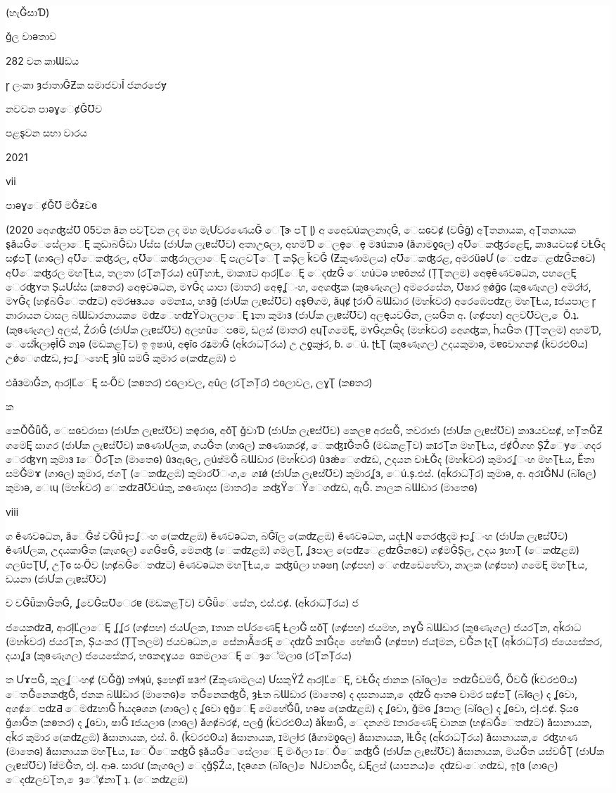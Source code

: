 (හැǦසාƊ)

ǧල වාəතාව

282 වන කාƜඩය

ɼ ලංකා ȝජාතාǦƵක සමාජවාǏ ජනරජෙɏ

නවවන පාəɣෙȼǦƱව

පළȿවන සභා වාරය

2021

vii

පාəɣෙȼǦƱ මǦƶවɞ

(2020 අෙගʤස්Ʊ 05වන ǎන පවƮවන ලද මහ මැƯවරණෙයǦ ෙƮɝ පƮ ɭ) අ අෛඩúකලනාදǦ, ෙසɢවȼ (වǦǧ) අƮතනායක, අƮතනායක ȿǎයǦෙසේලාෙĘ කුඩාබǦඩා Ưස්ස (ජාƯක ලැɐස්Ʊව) අතාඋɢලා, අහමƊ ෙලȩෙȩ මɜúකාə (ǎගාමƍɢල) අƱෙකʤරළෙĘ, කාɜයවසȼ චȽǦද සȼපƮ (ගාɢල) අƱෙකʤරල, අƱෙකʤරාලලාෙĘ පැලවƮෙƮ කȘල ǩවǦ (Ƶකුණාමලය) අƱෙකʤරළ, අමරüəƯ (ෙපʣෙළʣǦනɞව) අƱෙකʤරල මහƮȽය, තලතා (රƮනȚරය) අȗȚහාȽ, මාකාɪට ආරļĽෙĘ ෙදʣǦ ෙහúටə හɐŏනස් (ȚƮතලම) අෙȩěණවəධන, පහලෙĘ ෙරʤʏත ȘයƯස්ස (කʚතර) අෙȩවəධන, මʏǦද යාපා (මාතර) අෙȩʆංහ, අෙශʤක (කුɞණෑගල) අමරෙසේන, Ʊෂාර ඉǿǧɢ (කුɞණෑගල) අමරɫර, මʏǦද (හȼබǦෙතʣට) අමරʉɜය ෙමෙනɪය, හɜǧ (ජාƯක ලැɐස්Ʊව) අȿƟගම, ǎɥȼ ʈරාŎ බƜඩාර (මහǩවර) අරෙඹෙපʣල මහƮȽය, ɪජයපාල ɼ නාරායන වාසල බƜඩාරනායක ෙමʣෙහʣŸටාලලාෙĘ ʇතා කුමාɜ (ජාƯක ලැɐස්Ʊව) අලęයවǦන, ලසǦත අ. (ගȼපහ) අලවƱවල, ෙŎ.ʇ. (කුɞණෑගල) අලස්, ŹරාǦ (ජාƯක ලැɐස්Ʊව) අලහȗෙපɞම, ඩලස් (මාතර) අɥƮගමෙĘ, මʏǦදානǦද (මහǩවර) අෙශʤක, ȟයǦත (ȚƮතලම) අහමƊ, ෙසේǩලාȩǏǦ නʇə (මඩකළȚව) ඉ ඉෂාú, අȩǐɢ රʑමාǦ (අǩරාධȚරය) උ උƍකුɉර, ɓ. ෙú. ʈȽƮ (කුɞණෑගල) උදයකුමාə, මɐɢවාගනȼ (ǩවරඑʘය) උǿෙගʣඩ, ɟපʆංහෙĘ ȝǏȗ සමǦ කුමාර (ෙකʣළඹ) එ

එǎɜමාǦන, ආරļĽෙĘ සංŐව (කʚතර) එɢලාවල, අûල (රƮනȚර) එɢලාවල, ලɣƮ (කʚතර)

ක

කෙŎǦǖǦ, ෙසɢවරාසා (ජාƯක ලැɐස්Ʊව) කȩරාɢ, අŏƮ ǧවාƊ (ජාƯක ලැɐස්Ʊව) කෙලɐ අරසǦ, තවරාජා (ජාƯක ලැɐස්Ʊව) කාɜයවසȼ, හȚතǦƵ ගමෙĘ සාගර (ජාƯක ලැɐස්Ʊව) කɞණාƯලක, ගයǦත (ගාɢල) කɞණාකරȼ, ෙකʤɪǦතǦ (මඩකළȚව) කɪරƮන මහƮȽය, ජȼȬගහ ȘŹෙɏෙගදර ෙරʤʏƞ කුමාɜ ɪෙŎරƮන (මාතෙɢ) ûɜඇɢල, ලúෂ්මǦ බƜඩාර (මහǩවර) ûɜǽෙගʣඩ, උදයන චාȽǦද (මහǩවර) කුමාරʆංහ මහƮȽය, Ěතා සමǦමɤ (ගාɢල) කුමාර, ජගƮ (ෙකʣළඹ) කුමාරƱංග, ෙගɪǿ (ජාƯක ලැɐස්Ʊව) කුමාරʆɜ, ෙú.ș.එස්. (අǩරාධȚර) කුමාə, අ. අරɪǦǊ (බǐɢල) කුමාə, ෙɩɥ (මහǩවර) ෙකʣƋƱවúකු, කɞණාදාස (මාතර) ෙකʤŸෙŸෙගʣඩ, ඇǦ. නාලක බƜඩාර (මාතෙɢ)

viii

ග ěණවəධන, ǎෙǦෂ් චǦǖ ɟපʆංහ (ෙකʣළඹ) ěණවəධන, බǦǐල (ෙකʣළඹ) ěණවəධන, යදාȽƝ නෙරʤදම ɟපʆංහ (ජාƯක ලැɐස්Ʊව) ěණƯලක, උදයකාǦත (කෑගɢල) ගෙǦෂǦ, මෙනʤ (ෙකʣළඹ) ගමලƮ, ʆɜපාල (ෙපʣෙළʣǦනɞව) ගȼමǦȘල, උදය ȝභාƮ (ෙකʣළඹ) ගලȗපƮƯ, උȚɢ සංŐව (හȼබǦෙතʣට) ěණවəධන මහƮȽය, ෙකʤûලා හəෂƞ (ගȼපහ) ෙගʣඩෙහේවා, නාලක (ගȼපහ) ගමෙĘ මහƮȽය, ඩයනා (ජාƯක ලැɐස්Ʊව)

ච චǦǖකාǦතǦ, ʆවෙǦසƱෙරɐ (මඩකළȚව) චǦǖෙසේන, එස්.එȼ. (අǩරාධȚරය) ජ

ජයෙකʣƋ, ආරļĽලාෙĘ ʆʆර (ගȼපහ) ජයƯලක, ɪතාන පƯරණෙĘ ȽලාǦ සŏƮ (ගȼපහ) ජයමහ, නɣǦ බƜඩාර (කුɞණෑගල) ජයරƮන, අǩරාධ (මහǩවර) ජයරƮන, Șයංකර (ȚƮතලම) ජයවəධන, ෙසේනාǞරෙĘ ෙදʣǦ කɪǦද ෙහේෂාǦ (ගȼපහ) ජයʈමන, චǦන ʈදƮ (අǩරාධȚර) ජයෙසේකර, දයාʆɜ (කුɞණෑගල) ජයෙසේකර, හɢකඳɣය ෙɢකමලාෙĘ ෙȝේමලාɢ (රƮනȚරය)

ත ƯɤපǦ, කුලʆංහȼ (වǦǧ) තɬʞú, ȿහෙȼǐ ෂɜෆ් (Ƶකුණාමලය) ƯසකුŸŹ ආරļĽෙĘ, චȽǦද ජානක (බǐɢල) ෙතʣǦඩමǦ, ŐවǦ (ǩවරඑʘය) ෙතǦනෙකʤǦ, ජනක බƜඩාර (මාතෙɢ) ෙතǦනෙකʤǦ, ȝȽත බƜඩාර (මාතෙɢ) ද දසනායක, ෙදʣǦ ආතə චාමර සȼපƮ (බǐɢල) ද ʆɢවා, අගȼෙපʣƋ ෙමʣහාǦ ȟයදəශන (ගාɢල) ද ʆɢවා ęǧෙĘ මෙහේǦǖ, හəෂ (ෙකʣළඹ) ද ʆɢවා, ǧමɢ ʆɜපාල (බǐɢල) ද ʆɢවා, එļ.එȼ. Șයɢ ǧශාǦත (කʚතර) ද ʆɢවා, ෂාǦ ɪජයලාɢ (ගාɢල) ǎගȼබරȼ, පලǧ (ǩවරඑʘය) ǎǩෂාǦ, ෙදනගම ɪතාරණෙĘ චානක (හȼබǦෙතʣට) ǎසානායක, අǩර කුමාර (ෙකʣළඹ) ǎසානායක, එස්. ȫ. (ǩවරඑʘය) ǎසානායක, ɪමලɫර (ǎගාමƍɢල) ǎසානායක, ǐȽǦද (අǩරාධȚරය) ǎසානායක, ෙරʤහණ (මාතෙɢ) ǎසානායක මහƮȽය, ɪෙŎෙකʤǦ ȿǎයǦෙසේලාෙĘ මංőලා ɪෙŎෙකʤǦ (ජාƯක ලැɐස්Ʊව) ǎසානායක, මයǦත යස්වǦƮ (ජාƯක ලැɐස්Ʊව) ǐෂ්මǦත, එļ. ආə. සාරư (කෑගɢල) ෙදǧȘŹය, ʈදəශන (බǐɢල) ෙǊවානǦද, ඩĘලස් (යාපනය) ෙදʣඩංෙගʣඩ, ඉʈɞ (ගාɢල) ෙදʣලවƮත, ෙȝේȼනාƮ ʇ. (ෙකʣළඹ)
